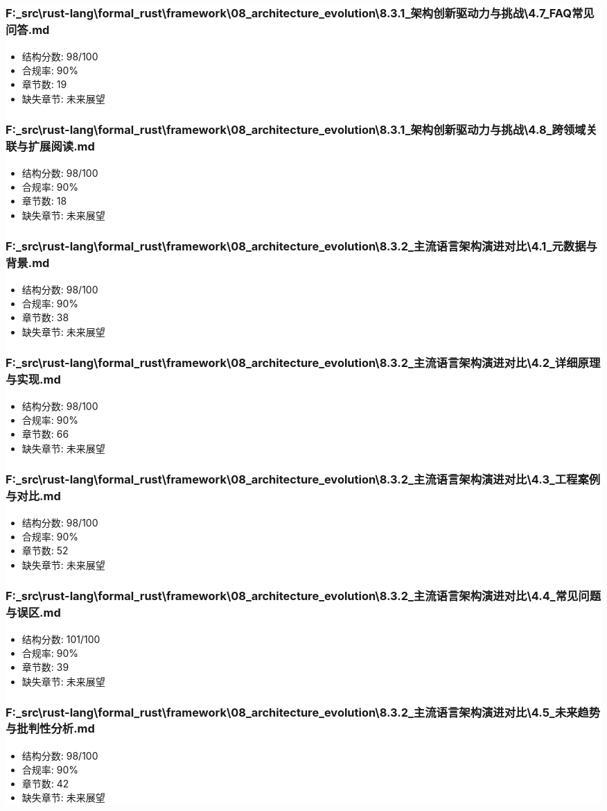 ### F:\_src\rust-lang\formal_rust\framework\08_architecture_evolution\8.3.1_架构创新驱动力与挑战\4.7_FAQ常见问答.md

- 结构分数: 98/100
- 合规率: 90%
- 章节数: 19
- 缺失章节: 未来展望

### F:\_src\rust-lang\formal_rust\framework\08_architecture_evolution\8.3.1_架构创新驱动力与挑战\4.8_跨领域关联与扩展阅读.md

- 结构分数: 98/100
- 合规率: 90%
- 章节数: 18
- 缺失章节: 未来展望

### F:\_src\rust-lang\formal_rust\framework\08_architecture_evolution\8.3.2_主流语言架构演进对比\4.1_元数据与背景.md

- 结构分数: 98/100
- 合规率: 90%
- 章节数: 38
- 缺失章节: 未来展望

### F:\_src\rust-lang\formal_rust\framework\08_architecture_evolution\8.3.2_主流语言架构演进对比\4.2_详细原理与实现.md

- 结构分数: 98/100
- 合规率: 90%
- 章节数: 66
- 缺失章节: 未来展望

### F:\_src\rust-lang\formal_rust\framework\08_architecture_evolution\8.3.2_主流语言架构演进对比\4.3_工程案例与对比.md

- 结构分数: 98/100
- 合规率: 90%
- 章节数: 52
- 缺失章节: 未来展望

### F:\_src\rust-lang\formal_rust\framework\08_architecture_evolution\8.3.2_主流语言架构演进对比\4.4_常见问题与误区.md

- 结构分数: 101/100
- 合规率: 90%
- 章节数: 39
- 缺失章节: 未来展望

### F:\_src\rust-lang\formal_rust\framework\08_architecture_evolution\8.3.2_主流语言架构演进对比\4.5_未来趋势与批判性分析.md

- 结构分数: 98/100
- 合规率: 90%
- 章节数: 42
- 缺失章节: 未来展望
